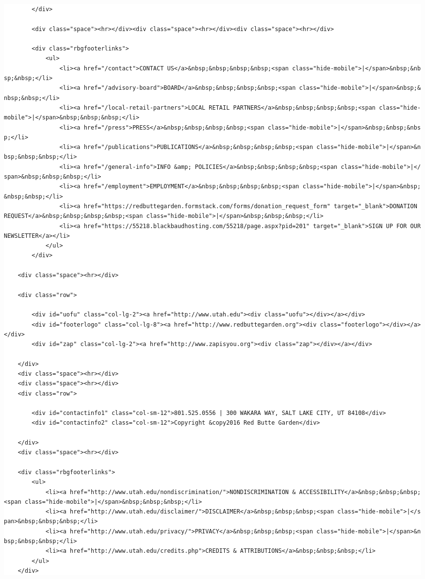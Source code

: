 				
			</div>
	
			<div class="space"><hr></div><div class="space"><hr></div><div class="space"><hr></div>
			
			<div class="rbgfooterlinks">
				<ul>
					<li><a href="/contact">CONTACT US</a>&nbsp;&nbsp;&nbsp;&nbsp;<span class="hide-mobile">|</span>&nbsp;&nbsp;&nbsp;</li>
					<li><a href="/advisory-board">BOARD</a>&nbsp;&nbsp;&nbsp;&nbsp;<span class="hide-mobile">|</span>&nbsp;&nbsp;&nbsp;</li>
					<li><a href="/local-retail-partners">LOCAL RETAIL PARTNERS</a>&nbsp;&nbsp;&nbsp;&nbsp;<span class="hide-mobile">|</span>&nbsp;&nbsp;&nbsp;</li>
					<li><a href="/press">PRESS</a>&nbsp;&nbsp;&nbsp;&nbsp;<span class="hide-mobile">|</span>&nbsp;&nbsp;&nbsp;</li>
					<li><a href="/publications">PUBLICATIONS</a>&nbsp;&nbsp;&nbsp;&nbsp;<span class="hide-mobile">|</span>&nbsp;&nbsp;&nbsp;</li>
					<li><a href="/general-info">INFO &amp; POLICIES</a>&nbsp;&nbsp;&nbsp;&nbsp;<span class="hide-mobile">|</span>&nbsp;&nbsp;&nbsp;</li>
					<li><a href="/employment">EMPLOYMENT</a>&nbsp;&nbsp;&nbsp;&nbsp;<span class="hide-mobile">|</span>&nbsp;&nbsp;&nbsp;</li>
					<li><a href="https://redbuttegarden.formstack.com/forms/donation_request_form" target="_blank">DONATION REQUEST</a>&nbsp;&nbsp;&nbsp;&nbsp;<span class="hide-mobile">|</span>&nbsp;&nbsp;&nbsp;</li>
					<li><a href="https://55218.blackbaudhosting.com/55218/page.aspx?pid=201" target="_blank">SIGN UP FOR OUR NEWSLETTER</a></li>
				</ul>
			</div>
			
		<div class="space"><hr></div>		
		
		<div class="row">
				
			<div id="uofu" class="col-lg-2"><a href="http://www.utah.edu"><div class="uofu"></div></a></div>
			<div id="footerlogo" class="col-lg-8"><a href="http://www.redbuttegarden.org"><div class="footerlogo"></div></a></div>
			<div id="zap" class="col-lg-2"><a href="http://www.zapisyou.org"><div class="zap"></div></a></div>
			
		</div>
		<div class="space"><hr></div>
		<div class="space"><hr></div>
		<div class="row">
	
			<div id="contactinfo1" class="col-sm-12">801.525.0556 | 300 WAKARA WAY, SALT LAKE CITY, UT 84108</div>
			<div id="contactinfo2" class="col-sm-12">Copyright &copy2016 Red Butte Garden</div>	
	
		</div>
		<div class="space"><hr></div>
		
		<div class="rbgfooterlinks">
			<ul>
				<li><a href="http://www.utah.edu/nondiscrimination/">NONDISCRIMINATION & ACCESSIBILITY</a>&nbsp;&nbsp;&nbsp;<span class="hide-mobile">|</span>&nbsp;&nbsp;&nbsp;</li>
				<li><a href="http://www.utah.edu/disclaimer/">DISCLAIMER</a>&nbsp;&nbsp;&nbsp;<span class="hide-mobile">|</span>&nbsp;&nbsp;&nbsp;</li>
				<li><a href="http://www.utah.edu/privacy/">PRIVACY</a>&nbsp;&nbsp;&nbsp;<span class="hide-mobile">|</span>&nbsp;&nbsp;&nbsp;</li>
				<li><a href="http://www.utah.edu/credits.php">CREDITS & ATTRIBUTIONS</a>&nbsp;&nbsp;&nbsp;</li>
			</ul>									
		</div>
		